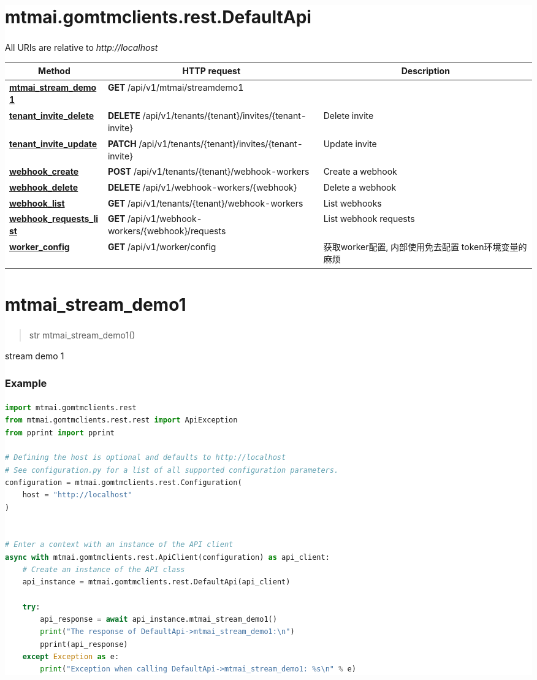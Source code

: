 # mtmai.gomtmclients.rest.DefaultApi

All URIs are relative to *http://localhost*

Method | HTTP request | Description
------------- | ------------- | -------------
[**mtmai_stream_demo1**](DefaultApi.md#mtmai_stream_demo1) | **GET** /api/v1/mtmai/streamdemo1 | 
[**tenant_invite_delete**](DefaultApi.md#tenant_invite_delete) | **DELETE** /api/v1/tenants/{tenant}/invites/{tenant-invite} | Delete invite
[**tenant_invite_update**](DefaultApi.md#tenant_invite_update) | **PATCH** /api/v1/tenants/{tenant}/invites/{tenant-invite} | Update invite
[**webhook_create**](DefaultApi.md#webhook_create) | **POST** /api/v1/tenants/{tenant}/webhook-workers | Create a webhook
[**webhook_delete**](DefaultApi.md#webhook_delete) | **DELETE** /api/v1/webhook-workers/{webhook} | Delete a webhook
[**webhook_list**](DefaultApi.md#webhook_list) | **GET** /api/v1/tenants/{tenant}/webhook-workers | List webhooks
[**webhook_requests_list**](DefaultApi.md#webhook_requests_list) | **GET** /api/v1/webhook-workers/{webhook}/requests | List webhook requests
[**worker_config**](DefaultApi.md#worker_config) | **GET** /api/v1/worker/config | 获取worker配置, 内部使用免去配置 token环境变量的麻烦


# **mtmai_stream_demo1**
> str mtmai_stream_demo1()



stream demo 1

### Example


```python
import mtmai.gomtmclients.rest
from mtmai.gomtmclients.rest.rest import ApiException
from pprint import pprint

# Defining the host is optional and defaults to http://localhost
# See configuration.py for a list of all supported configuration parameters.
configuration = mtmai.gomtmclients.rest.Configuration(
    host = "http://localhost"
)


# Enter a context with an instance of the API client
async with mtmai.gomtmclients.rest.ApiClient(configuration) as api_client:
    # Create an instance of the API class
    api_instance = mtmai.gomtmclients.rest.DefaultApi(api_client)

    try:
        api_response = await api_instance.mtmai_stream_demo1()
        print("The response of DefaultApi->mtmai_stream_demo1:\n")
        pprint(api_response)
    except Exception as e:
        print("Exception when calling DefaultApi->mtmai_stream_demo1: %s\n" % e)
```

